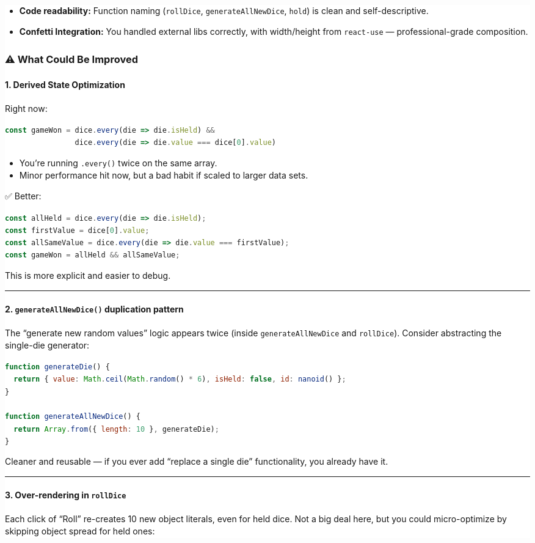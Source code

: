 * **Code readability:**
  Function naming (`rollDice`, `generateAllNewDice`, `hold`) is clean and self-descriptive.

* **Confetti Integration:**
  You handled external libs correctly, with width/height from `react-use` — professional-grade composition.

### ⚠️ What Could Be Improved

#### 1. **Derived State Optimization**

Right now:

```js
const gameWon = dice.every(die => die.isHeld) &&
                dice.every(die => die.value === dice[0].value)
```

* You’re running `.every()` twice on the same array.
* Minor performance hit now, but a bad habit if scaled to larger data sets.

✅ Better:

```js
const allHeld = dice.every(die => die.isHeld);
const firstValue = dice[0].value;
const allSameValue = dice.every(die => die.value === firstValue);
const gameWon = allHeld && allSameValue;
```

This is more explicit and easier to debug.

---

#### 2. **`generateAllNewDice()` duplication pattern**

The “generate new random values” logic appears twice (inside `generateAllNewDice` and `rollDice`).
Consider abstracting the single-die generator:

```js
function generateDie() {
  return { value: Math.ceil(Math.random() * 6), isHeld: false, id: nanoid() };
}

function generateAllNewDice() {
  return Array.from({ length: 10 }, generateDie);
}
```

Cleaner and reusable — if you ever add “replace a single die” functionality, you already have it.

---

#### 3. **Over-rendering in `rollDice`**

Each click of “Roll” re-creates 10 new object literals, even for held dice.
Not a big deal here, but you could micro-optimize by skipping object spread for held ones:
